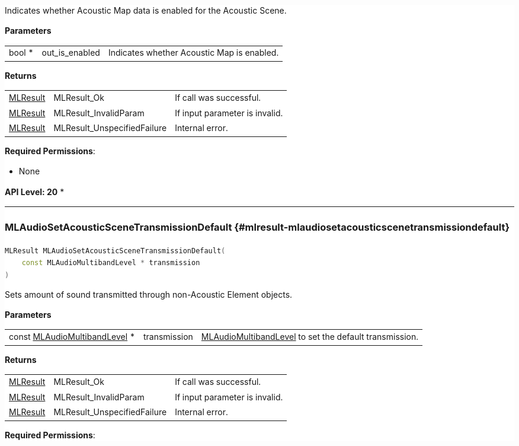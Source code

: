 Indicates whether Acoustic Map data is enabled for the Acoustic Scene. 

**Parameters**

|  |   |   |
|--|--|--|
| bool * |out_is_enabled|Indicates whether Acoustic Map is enabled.|

**Returns**

|  |   |   |
|--|--|--|
| [MLResult](/api-ref/api/Modules/group___platform/group___platform.md#int32-t-mlresult) |MLResult_Ok|If call was successful. |
| [MLResult](/api-ref/api/Modules/group___platform/group___platform.md#int32-t-mlresult) |MLResult_InvalidParam|If input parameter is invalid. |
| [MLResult](/api-ref/api/Modules/group___platform/group___platform.md#int32-t-mlresult) |MLResult_UnspecifiedFailure|Internal error.|
**Required Permissions**:

  * None 





**API Level:
 20**
  * 




-----------

### MLAudioSetAcousticSceneTransmissionDefault {#mlresult-mlaudiosetacousticscenetransmissiondefault}

```cpp
MLResult MLAudioSetAcousticSceneTransmissionDefault(
    const MLAudioMultibandLevel * transmission
)
```

Sets amount of sound transmitted through non-Acoustic Element objects. 

**Parameters**

|  |   |   |
|--|--|--|
| const [MLAudioMultibandLevel](/api-ref/api/Modules/group___audio/group___audio_defs/struct_m_l_audio_multiband_level.md) * |transmission|[MLAudioMultibandLevel](/api-ref/api/Modules/group___audio/group___audio_defs/struct_m_l_audio_multiband_level.md) to set the default transmission.|

**Returns**

|  |   |   |
|--|--|--|
| [MLResult](/api-ref/api/Modules/group___platform/group___platform.md#int32-t-mlresult) |MLResult_Ok|If call was successful. |
| [MLResult](/api-ref/api/Modules/group___platform/group___platform.md#int32-t-mlresult) |MLResult_InvalidParam|If input parameter is invalid. |
| [MLResult](/api-ref/api/Modules/group___platform/group___platform.md#int32-t-mlresult) |MLResult_UnspecifiedFailure|Internal error.|
**Required Permissions**:
